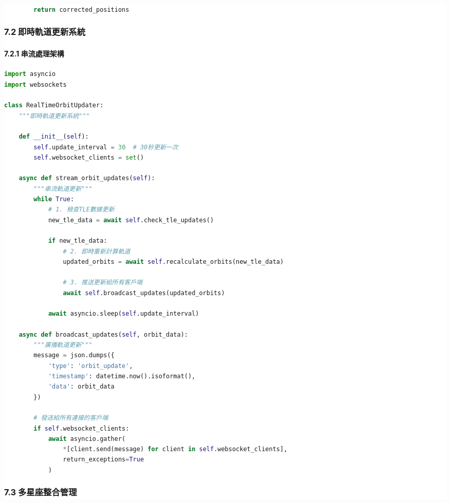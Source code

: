 ```python
        return corrected_positions
```

### 7.2 即時軌道更新系統

#### 7.2.1 串流處理架構

```python
import asyncio
import websockets

class RealTimeOrbitUpdater:
    """即時軌道更新系統"""
    
    def __init__(self):
        self.update_interval = 30  # 30秒更新一次
        self.websocket_clients = set()
    
    async def stream_orbit_updates(self):
        """串流軌道更新"""
        while True:
            # 1. 檢查TLE數據更新
            new_tle_data = await self.check_tle_updates()
            
            if new_tle_data:
                # 2. 即時重新計算軌道
                updated_orbits = await self.recalculate_orbits(new_tle_data)
                
                # 3. 推送更新給所有客戶端
                await self.broadcast_updates(updated_orbits)
            
            await asyncio.sleep(self.update_interval)
    
    async def broadcast_updates(self, orbit_data):
        """廣播軌道更新"""
        message = json.dumps({
            'type': 'orbit_update',
            'timestamp': datetime.now().isoformat(),
            'data': orbit_data
        })
        
        # 發送給所有連接的客戶端
        if self.websocket_clients:
            await asyncio.gather(
                *[client.send(message) for client in self.websocket_clients],
                return_exceptions=True
            )
```

### 7.3 多星座整合管理
